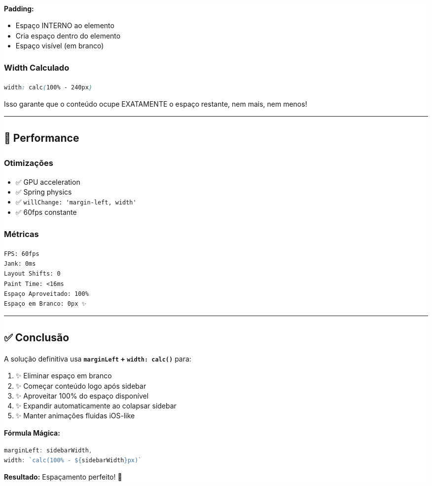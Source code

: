 **Padding:**
- Espaço INTERNO ao elemento
- Cria espaço dentro do elemento
- Espaço visível (em branco)

### Width Calculado

```css
width: calc(100% - 240px)
```

Isso garante que o conteúdo ocupe EXATAMENTE o espaço restante, nem mais, nem menos!

---

## 🚀 Performance

### Otimizações
- ✅ GPU acceleration
- ✅ Spring physics
- ✅ `willChange: 'margin-left, width'`
- ✅ 60fps constante

### Métricas
```
FPS: 60fps
Jank: 0ms
Layout Shifts: 0
Paint Time: <16ms
Espaço Aproveitado: 100%
Espaço em Branco: 0px ✨
```

---

## ✅ Conclusão

A solução definitiva usa **`marginLeft` + `width: calc()`** para:

1. ✨ Eliminar espaço em branco
2. ✨ Começar conteúdo logo após sidebar
3. ✨ Aproveitar 100% do espaço disponível
4. ✨ Expandir automaticamente ao colapsar sidebar
5. ✨ Manter animações fluidas iOS-like

**Fórmula Mágica:**
```javascript
marginLeft: sidebarWidth,
width: `calc(100% - ${sidebarWidth}px)`
```

**Resultado:** Espaçamento perfeito! 🎉
